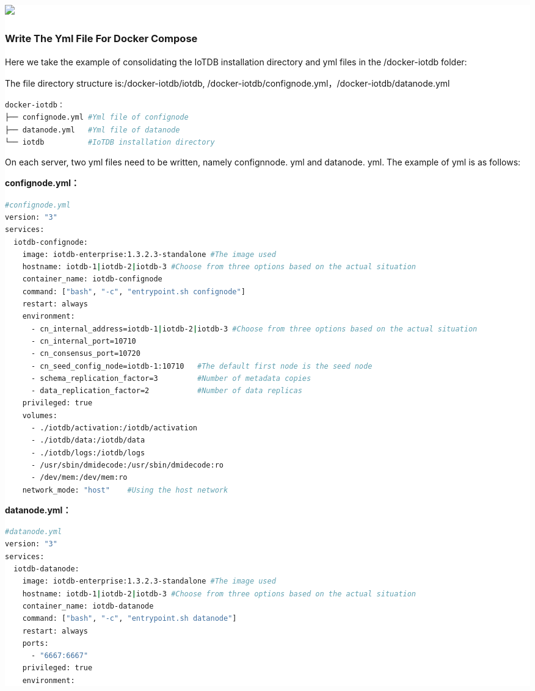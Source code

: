![](https://alioss.timecho.com/docs/img/%E9%95%9C%E5%83%8F%E5%8A%A0%E8%BD%BD.png)

### Write The Yml File For Docker Compose

Here we take the example of consolidating the IoTDB installation directory and yml files in the /docker-iotdb folder:

The file directory structure is:/docker-iotdb/iotdb,  /docker-iotdb/confignode.yml，/docker-iotdb/datanode.yml

```Bash
docker-iotdb：
├── confignode.yml #Yml file of confignode
├── datanode.yml   #Yml file of datanode
└── iotdb          #IoTDB installation directory
```

On each server, two yml files need to be written, namely confignnode. yml and datanode. yml. The example of yml is as follows:

**confignode.yml：**

```Bash
#confignode.yml
version: "3"
services:
  iotdb-confignode:
    image: iotdb-enterprise:1.3.2.3-standalone #The image used
    hostname: iotdb-1|iotdb-2|iotdb-3 #Choose from three options based on the actual situation
    container_name: iotdb-confignode
    command: ["bash", "-c", "entrypoint.sh confignode"]
    restart: always
    environment:
      - cn_internal_address=iotdb-1|iotdb-2|iotdb-3 #Choose from three options based on the actual situation
      - cn_internal_port=10710
      - cn_consensus_port=10720
      - cn_seed_config_node=iotdb-1:10710   #The default first node is the seed node
      - schema_replication_factor=3         #Number of metadata copies
      - data_replication_factor=2           #Number of data replicas
    privileged: true
    volumes:
      - ./iotdb/activation:/iotdb/activation
      - ./iotdb/data:/iotdb/data
      - ./iotdb/logs:/iotdb/logs
      - /usr/sbin/dmidecode:/usr/sbin/dmidecode:ro
      - /dev/mem:/dev/mem:ro
    network_mode: "host"    #Using the host network
```

**datanode.yml：**

```Bash
#datanode.yml
version: "3"
services:
  iotdb-datanode:
    image: iotdb-enterprise:1.3.2.3-standalone #The image used
    hostname: iotdb-1|iotdb-2|iotdb-3 #Choose from three options based on the actual situation
    container_name: iotdb-datanode
    command: ["bash", "-c", "entrypoint.sh datanode"]
    restart: always
    ports:
      - "6667:6667"
    privileged: true
    environment:
```